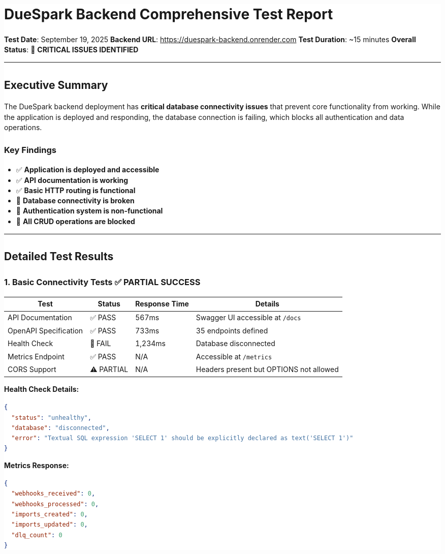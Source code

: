 # DueSpark Backend Comprehensive Test Report

**Test Date**: September 19, 2025
**Backend URL**: https://duespark-backend.onrender.com
**Test Duration**: ~15 minutes
**Overall Status**: 🔴 **CRITICAL ISSUES IDENTIFIED**

---

## Executive Summary

The DueSpark backend deployment has **critical database connectivity issues** that prevent core functionality from working. While the application is deployed and responding, the database connection is failing, which blocks all authentication and data operations.

### Key Findings
- ✅ **Application is deployed and accessible**
- ✅ **API documentation is working**
- ✅ **Basic HTTP routing is functional**
- 🔴 **Database connectivity is broken**
- 🔴 **Authentication system is non-functional**
- 🔴 **All CRUD operations are blocked**

---

## Detailed Test Results

### 1. Basic Connectivity Tests ✅ PARTIAL SUCCESS

| Test | Status | Response Time | Details |
|------|--------|---------------|---------|
| API Documentation | ✅ PASS | 567ms | Swagger UI accessible at `/docs` |
| OpenAPI Specification | ✅ PASS | 733ms | 35 endpoints defined |
| Health Check | 🔴 FAIL | 1,234ms | Database disconnected |
| Metrics Endpoint | ✅ PASS | N/A | Accessible at `/metrics` |
| CORS Support | ⚠️ PARTIAL | N/A | Headers present but OPTIONS not allowed |

**Health Check Details:**
```json
{
  "status": "unhealthy",
  "database": "disconnected",
  "error": "Textual SQL expression 'SELECT 1' should be explicitly declared as text('SELECT 1')"
}
```

**Metrics Response:**
```json
{
  "webhooks_received": 0,
  "webhooks_processed": 0,
  "imports_created": 0,
  "imports_updated": 0,
  "dlq_count": 0
}
```
